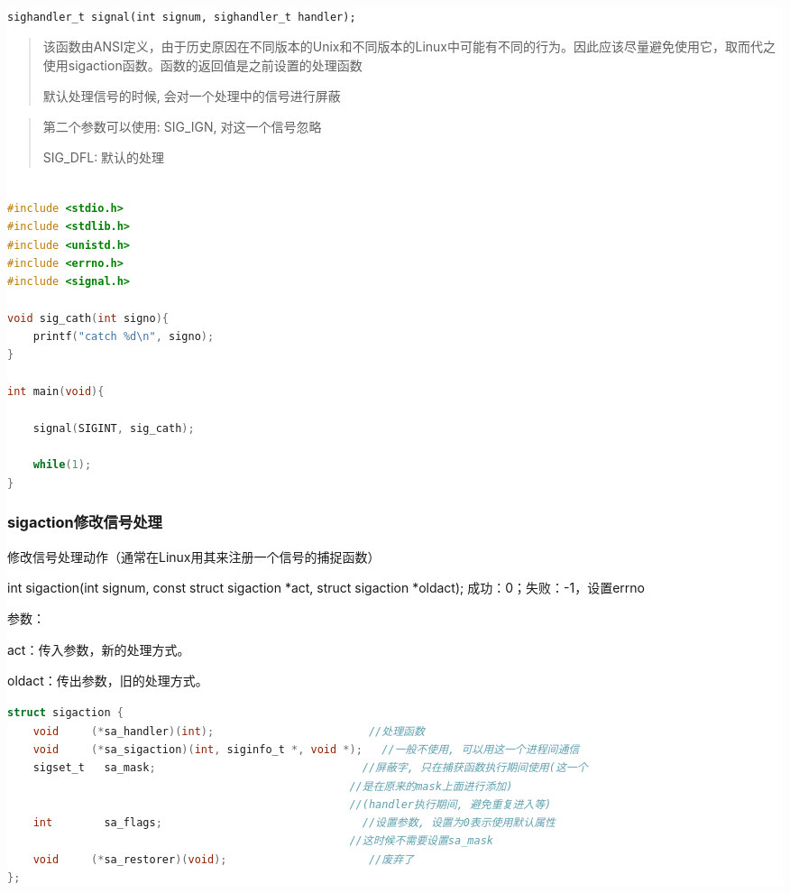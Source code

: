 `sighandler_t signal(int signum, sighandler_t handler);`

> 该函数由ANSI定义，由于历史原因在不同版本的Unix和不同版本的Linux中可能有不同的行为。因此应该尽量避免使用它，取而代之使用sigaction函数。函数的返回值是之前设置的处理函数
>
> 默认处理信号的时候, 会对一个处理中的信号进行屏蔽

> 第二个参数可以使用: SIG_IGN, 对这一个信号忽略
>
> SIG_DFL: 默认的处理

```c

#include <stdio.h>
#include <stdlib.h>
#include <unistd.h>
#include <errno.h>
#include <signal.h>

void sig_cath(int signo){
	printf("catch %d\n", signo);
}

int main(void){

	signal(SIGINT, sig_cath);

	while(1);
}
```

### sigaction修改信号处理

修改信号处理动作（通常在Linux用其来注册一个信号的捕捉函数）

  int sigaction(int signum, const struct sigaction *act, struct sigaction *oldact); 成功：0；失败：-1，设置errno

参数：

act：传入参数，新的处理方式。

oldact：传出参数，旧的处理方式。 

```c
struct sigaction {
    void     (*sa_handler)(int);						//处理函数
    void     (*sa_sigaction)(int, siginfo_t *, void *);   //一般不使用, 可以用这一个进程间通信
    sigset_t   sa_mask;								   //屏蔽字, 只在捕获函数执行期间使用(这一个
    												 //是在原来的mask上面进行添加)
    												 //(handler执行期间, 避免重复进入等)
    int        sa_flags;							   //设置参数, 设置为0表示使用默认属性
    												 //这时候不需要设置sa_mask
    void     (*sa_restorer)(void);						//废弃了
};
```

